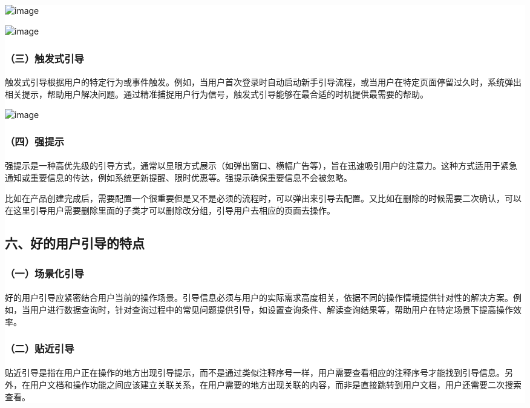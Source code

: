 ![image](https://prod-files-secure.s3.us-west-2.amazonaws.com/a7a0cc5a-89b9-4cda-8686-1fba0ca52f40/8da494b1-0cae-4a97-8e27-0cbff7167777/image.png?X-Amz-Algorithm=AWS4-HMAC-SHA256&X-Amz-Content-Sha256=UNSIGNED-PAYLOAD&X-Amz-Credential=ASIAZI2LB466SKYMJY7Z%2F20251005%2Fus-west-2%2Fs3%2Faws4_request&X-Amz-Date=20251005T062823Z&X-Amz-Expires=3600&X-Amz-Security-Token=IQoJb3JpZ2luX2VjENb%2F%2F%2F%2F%2F%2F%2F%2F%2F%2FwEaCXVzLXdlc3QtMiJHMEUCIQCEDca8v9ADgg3JFkkNtNCfJCT7cu3i6bM%2FVPj0M9RJ7AIgZ%2BYxyspEJ46nvjyf2Siahmm43D94l0Ng4FydN5mwR9Eq%2FwMIbxAAGgw2Mzc0MjMxODM4MDUiDFNmBOlrC2enfEsr7SrcA0CQL0lzKxy2h2BzoT0QRpBRmAIer4ih%2Bh0bGARkV%2FghUzkJxR7Usonpe3SzNf8bezvUgY3CfB4LcxPrXu07lZ4T%2FKyZgR3h5KtD3VTGYbud%2BSeYsFdCa5sEQ4cO35KxOseVbqgM2y6PryJlJr5HEJbJY1HV8%2F%2FR9clyd9NlJzdsBU%2FzGLCzbX0AZlrxx1QmmEcMcgAtYp%2F3oFBW1kGX8r6Wvr3ODXMApLYy4ZOeCZLtLS5b2dRLt%2B5UEwmz49jxzYUpi6eLWD6jHaQYom4qNWg9%2BACRaM8TbGBVqumDL%2F0Fd7%2Fi5YvFm%2BqHWI%2BFtCExkIn1ww0Ve4DXHDFNrbe4Aq8K10Wn1si%2Bicm2Lx4x%2FXvg29nZKTQIGGLkOqiIHhc5ODtxTX5u0wGrQeqXaUW6oHC4k%2BYkpXWNH9OA9wlAUUH5wuC26%2BQwb1fpdfZVZJIywsCJ2NsHIf7tx939kRCXGLUEm3ZZQS2Z6PM%2FMCE8CPHWV%2BQZDEtsFUgNs98lFPQreKzvBIgkYw3dwnwLMWVytUxU6zoJ0LSVZxXjODr28Gg431yHhtgQ%2FEe2SmFU0y5h0d65gn6akhZ%2FiGBM8%2FajIxBi%2FYJE9zXhYXP%2BHKdQzqjdrFhgkZcUCcNEj57SMMaQiMcGOqUBCajwJVfNy0YHt7OSz4NLEc2cEHMZ%2BVFJ4aAtMlTb%2FnivJ%2FqdXK4ZpGAQsgOM1j0jDc0lv8phIlze50QJFvFuBRRI7rYnMRlvcPy16QVbFJSctz1TRcF%2FFKB7nPCcfqdS%2BqiuJgfPWEljODzwz356NVxcukeKKUENkIPVJ0QsnRsej5IQsu8R2pf4YsK0ElxR1aJ0%2FaTMIAlWFJtzM3SBNxItvd6H&X-Amz-Signature=4e33c796d757eb78291df7ff4bf44ff737b0472d7cf467d961c42ecd29ef295e&X-Amz-SignedHeaders=host&x-amz-checksum-mode=ENABLED&x-id=GetObject)

![image](https://prod-files-secure.s3.us-west-2.amazonaws.com/a7a0cc5a-89b9-4cda-8686-1fba0ca52f40/601f4131-075f-4ec9-8b9b-c6e41360bfbb/image.png?X-Amz-Algorithm=AWS4-HMAC-SHA256&X-Amz-Content-Sha256=UNSIGNED-PAYLOAD&X-Amz-Credential=ASIAZI2LB466SKYMJY7Z%2F20251005%2Fus-west-2%2Fs3%2Faws4_request&X-Amz-Date=20251005T062823Z&X-Amz-Expires=3600&X-Amz-Security-Token=IQoJb3JpZ2luX2VjENb%2F%2F%2F%2F%2F%2F%2F%2F%2F%2FwEaCXVzLXdlc3QtMiJHMEUCIQCEDca8v9ADgg3JFkkNtNCfJCT7cu3i6bM%2FVPj0M9RJ7AIgZ%2BYxyspEJ46nvjyf2Siahmm43D94l0Ng4FydN5mwR9Eq%2FwMIbxAAGgw2Mzc0MjMxODM4MDUiDFNmBOlrC2enfEsr7SrcA0CQL0lzKxy2h2BzoT0QRpBRmAIer4ih%2Bh0bGARkV%2FghUzkJxR7Usonpe3SzNf8bezvUgY3CfB4LcxPrXu07lZ4T%2FKyZgR3h5KtD3VTGYbud%2BSeYsFdCa5sEQ4cO35KxOseVbqgM2y6PryJlJr5HEJbJY1HV8%2F%2FR9clyd9NlJzdsBU%2FzGLCzbX0AZlrxx1QmmEcMcgAtYp%2F3oFBW1kGX8r6Wvr3ODXMApLYy4ZOeCZLtLS5b2dRLt%2B5UEwmz49jxzYUpi6eLWD6jHaQYom4qNWg9%2BACRaM8TbGBVqumDL%2F0Fd7%2Fi5YvFm%2BqHWI%2BFtCExkIn1ww0Ve4DXHDFNrbe4Aq8K10Wn1si%2Bicm2Lx4x%2FXvg29nZKTQIGGLkOqiIHhc5ODtxTX5u0wGrQeqXaUW6oHC4k%2BYkpXWNH9OA9wlAUUH5wuC26%2BQwb1fpdfZVZJIywsCJ2NsHIf7tx939kRCXGLUEm3ZZQS2Z6PM%2FMCE8CPHWV%2BQZDEtsFUgNs98lFPQreKzvBIgkYw3dwnwLMWVytUxU6zoJ0LSVZxXjODr28Gg431yHhtgQ%2FEe2SmFU0y5h0d65gn6akhZ%2FiGBM8%2FajIxBi%2FYJE9zXhYXP%2BHKdQzqjdrFhgkZcUCcNEj57SMMaQiMcGOqUBCajwJVfNy0YHt7OSz4NLEc2cEHMZ%2BVFJ4aAtMlTb%2FnivJ%2FqdXK4ZpGAQsgOM1j0jDc0lv8phIlze50QJFvFuBRRI7rYnMRlvcPy16QVbFJSctz1TRcF%2FFKB7nPCcfqdS%2BqiuJgfPWEljODzwz356NVxcukeKKUENkIPVJ0QsnRsej5IQsu8R2pf4YsK0ElxR1aJ0%2FaTMIAlWFJtzM3SBNxItvd6H&X-Amz-Signature=f12934df19d14a4359dab548b5dd97379c3249001e7bad5781821b3121a837da&X-Amz-SignedHeaders=host&x-amz-checksum-mode=ENABLED&x-id=GetObject)

### （三）触发式引导

触发式引导根据用户的特定行为或事件触发。例如，当用户首次登录时自动启动新手引导流程，或当用户在特定页面停留过久时，系统弹出相关提示，帮助用户解决问题。通过精准捕捉用户行为信号，触发式引导能够在最合适的时机提供最需要的帮助。

![image](https://prod-files-secure.s3.us-west-2.amazonaws.com/a7a0cc5a-89b9-4cda-8686-1fba0ca52f40/536510a1-77ab-4db0-bc6f-c0b063a59dec/image.png?X-Amz-Algorithm=AWS4-HMAC-SHA256&X-Amz-Content-Sha256=UNSIGNED-PAYLOAD&X-Amz-Credential=ASIAZI2LB466SKYMJY7Z%2F20251005%2Fus-west-2%2Fs3%2Faws4_request&X-Amz-Date=20251005T062823Z&X-Amz-Expires=3600&X-Amz-Security-Token=IQoJb3JpZ2luX2VjENb%2F%2F%2F%2F%2F%2F%2F%2F%2F%2FwEaCXVzLXdlc3QtMiJHMEUCIQCEDca8v9ADgg3JFkkNtNCfJCT7cu3i6bM%2FVPj0M9RJ7AIgZ%2BYxyspEJ46nvjyf2Siahmm43D94l0Ng4FydN5mwR9Eq%2FwMIbxAAGgw2Mzc0MjMxODM4MDUiDFNmBOlrC2enfEsr7SrcA0CQL0lzKxy2h2BzoT0QRpBRmAIer4ih%2Bh0bGARkV%2FghUzkJxR7Usonpe3SzNf8bezvUgY3CfB4LcxPrXu07lZ4T%2FKyZgR3h5KtD3VTGYbud%2BSeYsFdCa5sEQ4cO35KxOseVbqgM2y6PryJlJr5HEJbJY1HV8%2F%2FR9clyd9NlJzdsBU%2FzGLCzbX0AZlrxx1QmmEcMcgAtYp%2F3oFBW1kGX8r6Wvr3ODXMApLYy4ZOeCZLtLS5b2dRLt%2B5UEwmz49jxzYUpi6eLWD6jHaQYom4qNWg9%2BACRaM8TbGBVqumDL%2F0Fd7%2Fi5YvFm%2BqHWI%2BFtCExkIn1ww0Ve4DXHDFNrbe4Aq8K10Wn1si%2Bicm2Lx4x%2FXvg29nZKTQIGGLkOqiIHhc5ODtxTX5u0wGrQeqXaUW6oHC4k%2BYkpXWNH9OA9wlAUUH5wuC26%2BQwb1fpdfZVZJIywsCJ2NsHIf7tx939kRCXGLUEm3ZZQS2Z6PM%2FMCE8CPHWV%2BQZDEtsFUgNs98lFPQreKzvBIgkYw3dwnwLMWVytUxU6zoJ0LSVZxXjODr28Gg431yHhtgQ%2FEe2SmFU0y5h0d65gn6akhZ%2FiGBM8%2FajIxBi%2FYJE9zXhYXP%2BHKdQzqjdrFhgkZcUCcNEj57SMMaQiMcGOqUBCajwJVfNy0YHt7OSz4NLEc2cEHMZ%2BVFJ4aAtMlTb%2FnivJ%2FqdXK4ZpGAQsgOM1j0jDc0lv8phIlze50QJFvFuBRRI7rYnMRlvcPy16QVbFJSctz1TRcF%2FFKB7nPCcfqdS%2BqiuJgfPWEljODzwz356NVxcukeKKUENkIPVJ0QsnRsej5IQsu8R2pf4YsK0ElxR1aJ0%2FaTMIAlWFJtzM3SBNxItvd6H&X-Amz-Signature=f9d01ad8369777e397f2523091ee2429771f3cfdcaceeb63c2798a53f66fef33&X-Amz-SignedHeaders=host&x-amz-checksum-mode=ENABLED&x-id=GetObject)

### （四）强提示

强提示是一种高优先级的引导方式，通常以显眼方式展示（如弹出窗口、横幅广告等），旨在迅速吸引用户的注意力。这种方式适用于紧急通知或重要信息的传达，例如系统更新提醒、限时优惠等。强提示确保重要信息不会被忽略。

比如在产品创建完成后，需要配置一个很重要但是又不是必须的流程时，可以弹出来引导去配置。又比如在删除的时候需要二次确认，可以在这里引导用户需要删除里面的子类才可以删除改分组，引导用户去相应的页面去操作。

## 六、好的用户引导的特点

### （一）场景化引导

好的用户引导应紧密结合用户当前的操作场景。引导信息必须与用户的实际需求高度相关，依据不同的操作情境提供针对性的解决方案。例如，当用户进行数据查询时，针对查询过程中的常见问题提供引导，如设置查询条件、解读查询结果等，帮助用户在特定场景下提高操作效率。

### （二）贴近引导

贴近引导是指在用户正在操作的地方出现引导提示，而不是通过类似注释序号一样，用户需要查看相应的注释序号才能找到引导信息。另外，在用户文档和操作功能之间应该建立关联关系，在用户需要的地方出现关联的内容，而非是直接跳转到用户文档，用户还需要二次搜索查看。
